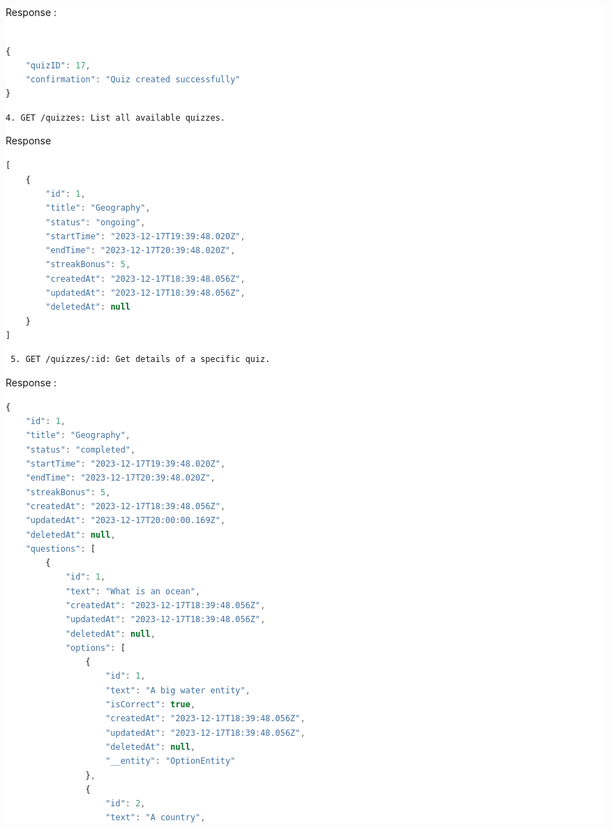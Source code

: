 Response : 

```js

{
	"quizID": 17,
	"confirmation": "Quiz created successfully"
}
```

```
4. GET /quizzes: List all available quizzes.
```

Response

```js
[
	{
		"id": 1,
		"title": "Geography",
		"status": "ongoing",
		"startTime": "2023-12-17T19:39:48.020Z",
		"endTime": "2023-12-17T20:39:48.020Z",
		"streakBonus": 5,
		"createdAt": "2023-12-17T18:39:48.056Z",
		"updatedAt": "2023-12-17T18:39:48.056Z",
		"deletedAt": null
	}
]
```

```
 5. GET /quizzes/:id: Get details of a specific quiz.
```
Response : 

```js
{
	"id": 1,
	"title": "Geography",
	"status": "completed",
	"startTime": "2023-12-17T19:39:48.020Z",
	"endTime": "2023-12-17T20:39:48.020Z",
	"streakBonus": 5,
	"createdAt": "2023-12-17T18:39:48.056Z",
	"updatedAt": "2023-12-17T20:00:00.169Z",
	"deletedAt": null,
	"questions": [
		{
			"id": 1,
			"text": "What is an ocean",
			"createdAt": "2023-12-17T18:39:48.056Z",
			"updatedAt": "2023-12-17T18:39:48.056Z",
			"deletedAt": null,
			"options": [
				{
					"id": 1,
					"text": "A big water entity",
					"isCorrect": true,
					"createdAt": "2023-12-17T18:39:48.056Z",
					"updatedAt": "2023-12-17T18:39:48.056Z",
					"deletedAt": null,
					"__entity": "OptionEntity"
				},
				{
					"id": 2,
					"text": "A country",
```